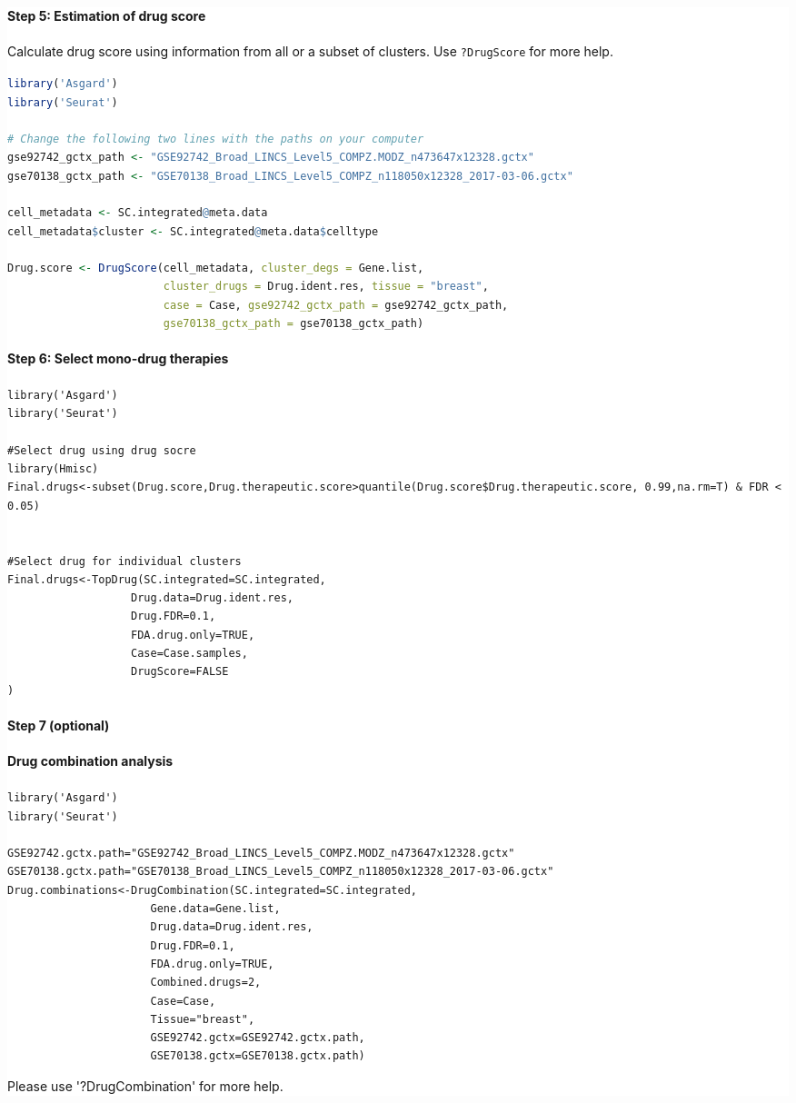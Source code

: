 #### Step 5: Estimation of drug score

Calculate drug score using information from all or a subset of clusters. Use 
`?DrugScore` for more help.

```R
library('Asgard')
library('Seurat')

# Change the following two lines with the paths on your computer
gse92742_gctx_path <- "GSE92742_Broad_LINCS_Level5_COMPZ.MODZ_n473647x12328.gctx"
gse70138_gctx_path <- "GSE70138_Broad_LINCS_Level5_COMPZ_n118050x12328_2017-03-06.gctx"

cell_metadata <- SC.integrated@meta.data
cell_metadata$cluster <- SC.integrated@meta.data$celltype

Drug.score <- DrugScore(cell_metadata, cluster_degs = Gene.list, 
                        cluster_drugs = Drug.ident.res, tissue = "breast", 
                        case = Case, gse92742_gctx_path = gse92742_gctx_path, 
                        gse70138_gctx_path = gse70138_gctx_path)
```

#### Step 6: Select mono-drug therapies
```
library('Asgard')
library('Seurat')

#Select drug using drug socre
library(Hmisc)
Final.drugs<-subset(Drug.score,Drug.therapeutic.score>quantile(Drug.score$Drug.therapeutic.score, 0.99,na.rm=T) & FDR <0.05)


#Select drug for individual clusters
Final.drugs<-TopDrug(SC.integrated=SC.integrated,
                   Drug.data=Drug.ident.res,
                   Drug.FDR=0.1,
                   FDA.drug.only=TRUE,
                   Case=Case.samples,
                   DrugScore=FALSE
)

```
#### Step 7 (optional)
#### Drug combination analysis
```
library('Asgard')
library('Seurat')

GSE92742.gctx.path="GSE92742_Broad_LINCS_Level5_COMPZ.MODZ_n473647x12328.gctx"
GSE70138.gctx.path="GSE70138_Broad_LINCS_Level5_COMPZ_n118050x12328_2017-03-06.gctx"
Drug.combinations<-DrugCombination(SC.integrated=SC.integrated,
                      Gene.data=Gene.list,
                      Drug.data=Drug.ident.res,
                      Drug.FDR=0.1,
                      FDA.drug.only=TRUE,
                      Combined.drugs=2,
                      Case=Case,
                      Tissue="breast",
                      GSE92742.gctx=GSE92742.gctx.path,
                      GSE70138.gctx=GSE70138.gctx.path)
```
Please use '?DrugCombination' for more help.
